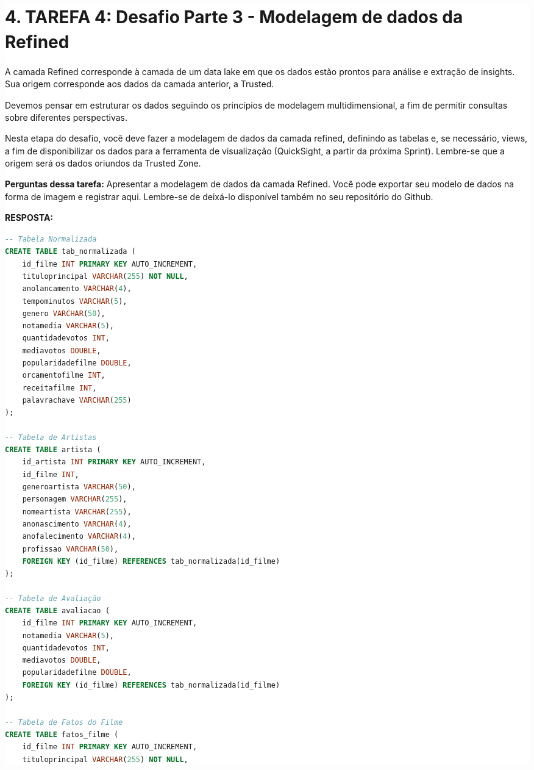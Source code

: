 </div>

# 4. TAREFA 4: Desafio Parte 3 - Modelagem de dados da Refined

A camada Refined corresponde à camada de um data lake em que os dados estão prontos para análise e extração de insights. Sua origem corresponde aos dados da camada anterior, a Trusted.

Devemos pensar em estruturar os dados seguindo os princípios de modelagem multidimensional, a fim de permitir consultas sobre diferentes perspectivas.

Nesta etapa do desafio, você deve fazer a modelagem de dados da camada refined, definindo as tabelas e, se necessário, views, a fim de disponibilizar os dados para a ferramenta de visualização (QuickSight, a partir da próxima Sprint). Lembre-se que a origem será os dados oriundos da Trusted Zone.

**Perguntas dessa tarefa:** Apresentar a modelagem de dados da camada Refined. Você pode exportar seu modelo de dados na forma de imagem e registrar aqui. Lembre-se de deixá-lo disponível também no seu repositório do Github.

**RESPOSTA:**

```SQL
-- Tabela Normalizada
CREATE TABLE tab_normalizada (
    id_filme INT PRIMARY KEY AUTO_INCREMENT,
    tituloprincipal VARCHAR(255) NOT NULL,
    anolancamento VARCHAR(4),
    tempominutos VARCHAR(5),
    genero VARCHAR(50),
    notamedia VARCHAR(5),
    quantidadevotos INT,
    mediavotos DOUBLE,
    popularidadefilme DOUBLE,
    orcamentofilme INT,
    receitafilme INT,
    palavrachave VARCHAR(255)
);

-- Tabela de Artistas
CREATE TABLE artista (
    id_artista INT PRIMARY KEY AUTO_INCREMENT,
    id_filme INT,
    generoartista VARCHAR(50),
    personagem VARCHAR(255),
    nomeartista VARCHAR(255),
    anonascimento VARCHAR(4),
    anofalecimento VARCHAR(4),
    profissao VARCHAR(50),
    FOREIGN KEY (id_filme) REFERENCES tab_normalizada(id_filme)
);

-- Tabela de Avaliação
CREATE TABLE avaliacao (
    id_filme INT PRIMARY KEY AUTO_INCREMENT,
    notamedia VARCHAR(5),
    quantidadevotos INT,
    mediavotos DOUBLE,
    popularidadefilme DOUBLE,
    FOREIGN KEY (id_filme) REFERENCES tab_normalizada(id_filme)
);

-- Tabela de Fatos do Filme
CREATE TABLE fatos_filme (
    id_filme INT PRIMARY KEY AUTO_INCREMENT,
    tituloprincipal VARCHAR(255) NOT NULL,
```